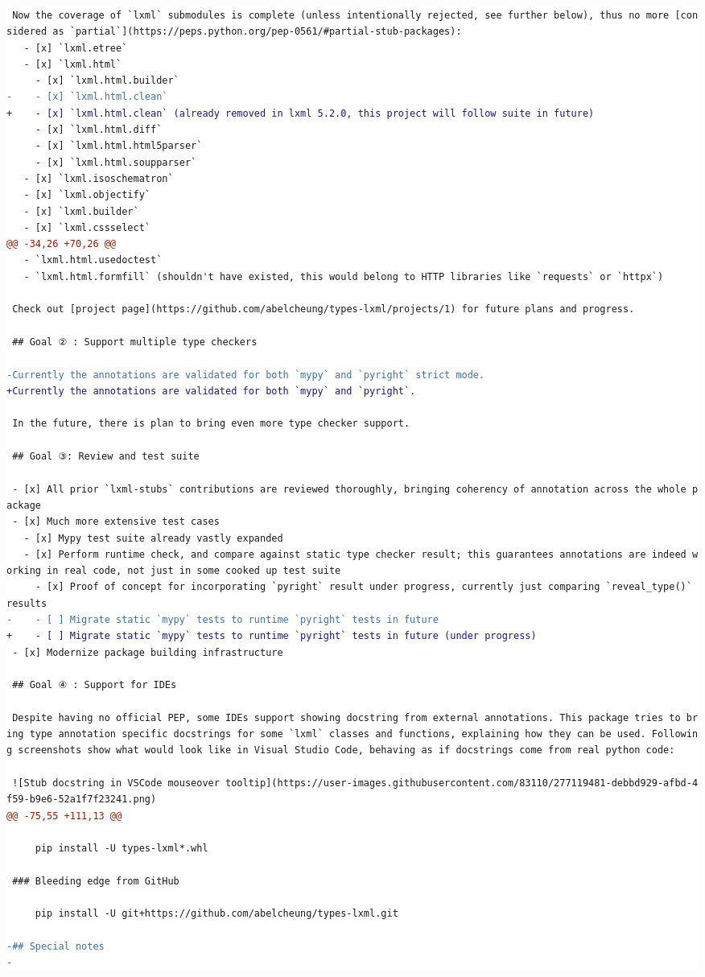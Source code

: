 ```diff
 Now the coverage of `lxml` submodules is complete (unless intentionally rejected, see further below), thus no more [considered as `partial`](https://peps.python.org/pep-0561/#partial-stub-packages):
   - [x] `lxml.etree`
   - [x] `lxml.html`
     - [x] `lxml.html.builder`
-    - [x] `lxml.html.clean`
+    - [x] `lxml.html.clean` (already removed in lxml 5.2.0, this project will follow suite in future)
     - [x] `lxml.html.diff`
     - [x] `lxml.html.html5parser`
     - [x] `lxml.html.soupparser`
   - [x] `lxml.isoschematron`
   - [x] `lxml.objectify`
   - [x] `lxml.builder`
   - [x] `lxml.cssselect`
@@ -34,26 +70,26 @@
   - `lxml.html.usedoctest`
   - `lxml.html.formfill` (shouldn't have existed, this would belong to HTTP libraries like `requests` or `httpx`)
 
 Check out [project page](https://github.com/abelcheung/types-lxml/projects/1) for future plans and progress.
 
 ## Goal ② : Support multiple type checkers
 
-Currently the annotations are validated for both `mypy` and `pyright` strict mode.
+Currently the annotations are validated for both `mypy` and `pyright`.
 
 In the future, there is plan to bring even more type checker support.
 
 ## Goal ③: Review and test suite
 
 - [x] All prior `lxml-stubs` contributions are reviewed thoroughly, bringing coherency of annotation across the whole package
 - [x] Much more extensive test cases
   - [x] Mypy test suite already vastly expanded
   - [x] Perform runtime check, and compare against static type checker result; this guarantees annotations are indeed working in real code, not just in some cooked up test suite
     - [x] Proof of concept for incorporating `pyright` result under progress, currently just comparing `reveal_type()` results
-    - [ ] Migrate static `mypy` tests to runtime `pyright` tests in future
+    - [ ] Migrate static `mypy` tests to runtime `pyright` tests in future (under progress)
 - [x] Modernize package building infrastructure
 
 ## Goal ④ : Support for IDEs
 
 Despite having no official PEP, some IDEs support showing docstring from external annotations. This package tries to bring type annotation specific docstrings for some `lxml` classes and functions, explaining how they can be used. Following screenshots show what would look like in Visual Studio Code, behaving as if docstrings come from real python code:
 
 ![Stub docstring in VSCode mouseover tooltip](https://user-images.githubusercontent.com/83110/277119481-debbd929-afbd-4f59-b9e6-52a1f7f23241.png)
@@ -75,55 +111,13 @@
 
     pip install -U types-lxml*.whl
 
 ### Bleeding edge from GitHub
 
     pip install -U git+https://github.com/abelcheung/types-lxml.git
 
-## Special notes
-
```